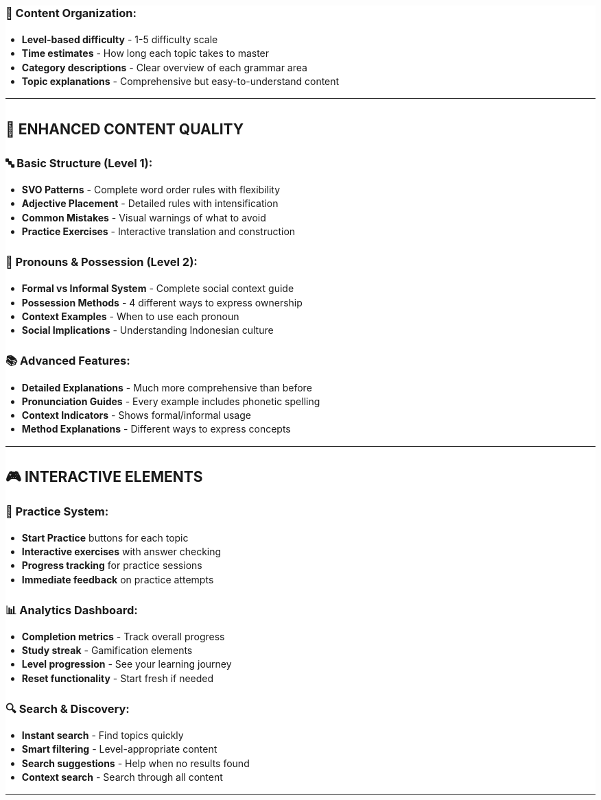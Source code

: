 ### **🎯 Content Organization:**
- **Level-based difficulty** - 1-5 difficulty scale
- **Time estimates** - How long each topic takes to master
- **Category descriptions** - Clear overview of each grammar area
- **Topic explanations** - Comprehensive but easy-to-understand content

---

## 📖 **ENHANCED CONTENT QUALITY**

### **🔤 Basic Structure (Level 1):**
- **SVO Patterns** - Complete word order rules with flexibility
- **Adjective Placement** - Detailed rules with intensification
- **Common Mistakes** - Visual warnings of what to avoid
- **Practice Exercises** - Interactive translation and construction

### **👥 Pronouns & Possession (Level 2):**
- **Formal vs Informal System** - Complete social context guide
- **Possession Methods** - 4 different ways to express ownership
- **Context Examples** - When to use each pronoun
- **Social Implications** - Understanding Indonesian culture

### **📚 Advanced Features:**
- **Detailed Explanations** - Much more comprehensive than before
- **Pronunciation Guides** - Every example includes phonetic spelling
- **Context Indicators** - Shows formal/informal usage
- **Method Explanations** - Different ways to express concepts

---

## 🎮 **INTERACTIVE ELEMENTS**

### **💪 Practice System:**
- **Start Practice** buttons for each topic
- **Interactive exercises** with answer checking
- **Progress tracking** for practice sessions
- **Immediate feedback** on practice attempts

### **📊 Analytics Dashboard:**
- **Completion metrics** - Track overall progress
- **Study streak** - Gamification elements
- **Level progression** - See your learning journey
- **Reset functionality** - Start fresh if needed

### **🔍 Search & Discovery:**
- **Instant search** - Find topics quickly
- **Smart filtering** - Level-appropriate content
- **Search suggestions** - Help when no results found
- **Context search** - Search through all content

---
